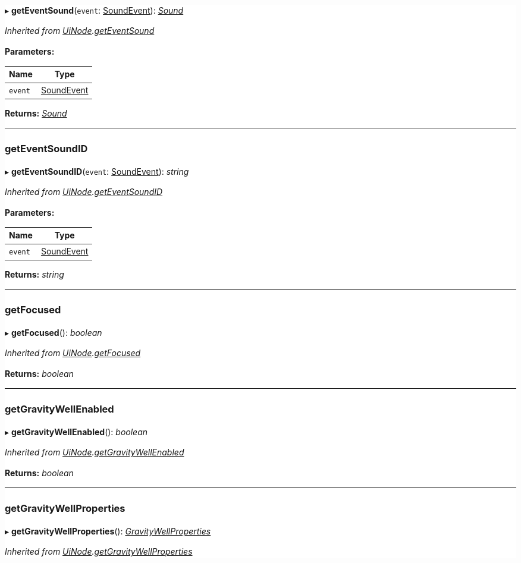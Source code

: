 ▸ **getEventSound**(`event`: [SoundEvent](../enums/_lumin_.ui.soundevent.md)): *[Sound](_lumin_.sound.md)*

*Inherited from [UiNode](_lumin_.ui.uinode.md).[getEventSound](_lumin_.ui.uinode.md#geteventsound)*

**Parameters:**

Name | Type |
------ | ------ |
`event` | [SoundEvent](../enums/_lumin_.ui.soundevent.md) |

**Returns:** *[Sound](_lumin_.sound.md)*

___

###  getEventSoundID

▸ **getEventSoundID**(`event`: [SoundEvent](../enums/_lumin_.ui.soundevent.md)): *string*

*Inherited from [UiNode](_lumin_.ui.uinode.md).[getEventSoundID](_lumin_.ui.uinode.md#geteventsoundid)*

**Parameters:**

Name | Type |
------ | ------ |
`event` | [SoundEvent](../enums/_lumin_.ui.soundevent.md) |

**Returns:** *string*

___

###  getFocused

▸ **getFocused**(): *boolean*

*Inherited from [UiNode](_lumin_.ui.uinode.md).[getFocused](_lumin_.ui.uinode.md#getfocused)*

**Returns:** *boolean*

___

###  getGravityWellEnabled

▸ **getGravityWellEnabled**(): *boolean*

*Inherited from [UiNode](_lumin_.ui.uinode.md).[getGravityWellEnabled](_lumin_.ui.uinode.md#getgravitywellenabled)*

**Returns:** *boolean*

___

###  getGravityWellProperties

▸ **getGravityWellProperties**(): *[GravityWellProperties](_lumin_.ui.gravitywellproperties.md)*

*Inherited from [UiNode](_lumin_.ui.uinode.md).[getGravityWellProperties](_lumin_.ui.uinode.md#getgravitywellproperties)*
